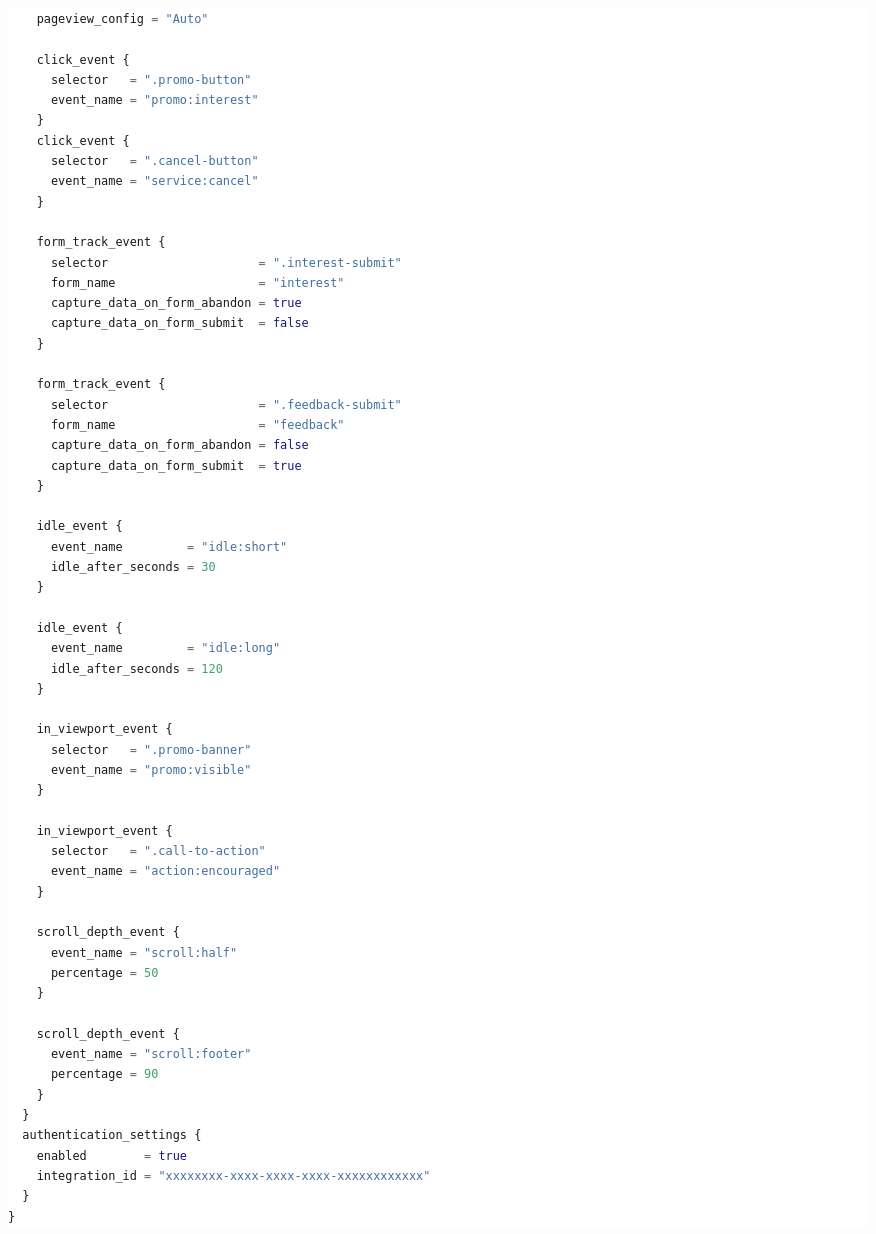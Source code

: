 ```terraform
    pageview_config = "Auto"

    click_event {
      selector   = ".promo-button"
      event_name = "promo:interest"
    }
    click_event {
      selector   = ".cancel-button"
      event_name = "service:cancel"
    }

    form_track_event {
      selector                     = ".interest-submit"
      form_name                    = "interest"
      capture_data_on_form_abandon = true
      capture_data_on_form_submit  = false
    }

    form_track_event {
      selector                     = ".feedback-submit"
      form_name                    = "feedback"
      capture_data_on_form_abandon = false
      capture_data_on_form_submit  = true
    }

    idle_event {
      event_name         = "idle:short"
      idle_after_seconds = 30
    }

    idle_event {
      event_name         = "idle:long"
      idle_after_seconds = 120
    }

    in_viewport_event {
      selector   = ".promo-banner"
      event_name = "promo:visible"
    }

    in_viewport_event {
      selector   = ".call-to-action"
      event_name = "action:encouraged"
    }

    scroll_depth_event {
      event_name = "scroll:half"
      percentage = 50
    }

    scroll_depth_event {
      event_name = "scroll:footer"
      percentage = 90
    }
  }
  authentication_settings {
    enabled        = true
    integration_id = "xxxxxxxx-xxxx-xxxx-xxxx-xxxxxxxxxxxx"
  }
}
```
